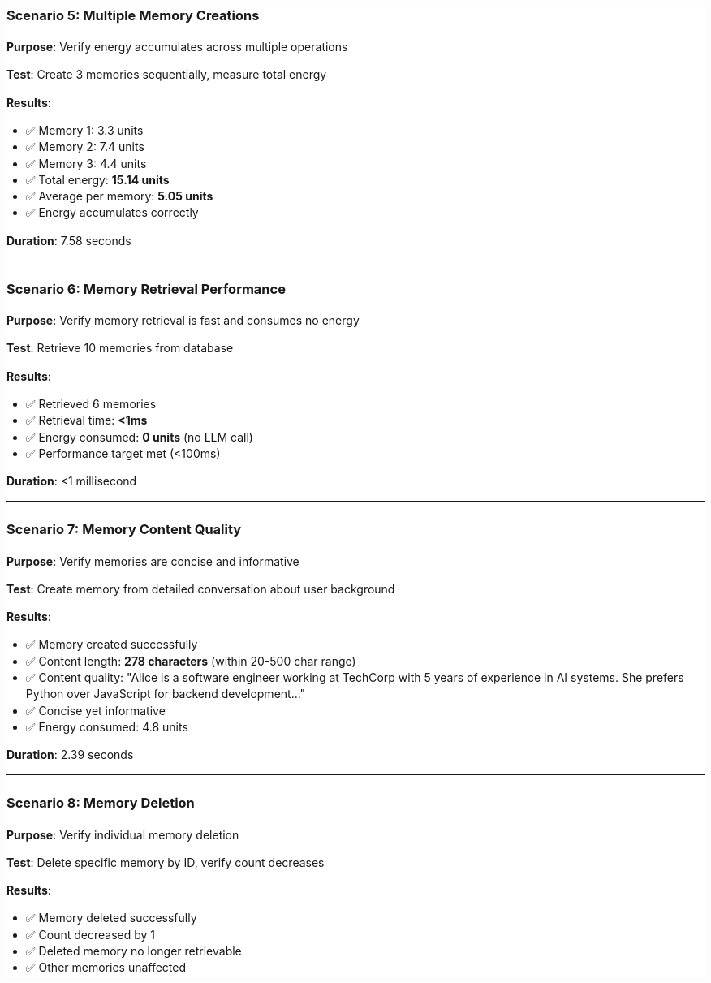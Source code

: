
### Scenario 5: Multiple Memory Creations
**Purpose**: Verify energy accumulates across multiple operations

**Test**: Create 3 memories sequentially, measure total energy

**Results**:
- ✅ Memory 1: 3.3 units
- ✅ Memory 2: 7.4 units
- ✅ Memory 3: 4.4 units
- ✅ Total energy: **15.14 units**
- ✅ Average per memory: **5.05 units**
- ✅ Energy accumulates correctly

**Duration**: 7.58 seconds

---

### Scenario 6: Memory Retrieval Performance
**Purpose**: Verify memory retrieval is fast and consumes no energy

**Test**: Retrieve 10 memories from database

**Results**:
- ✅ Retrieved 6 memories
- ✅ Retrieval time: **<1ms**
- ✅ Energy consumed: **0 units** (no LLM call)
- ✅ Performance target met (<100ms)

**Duration**: <1 millisecond

---

### Scenario 7: Memory Content Quality
**Purpose**: Verify memories are concise and informative

**Test**: Create memory from detailed conversation about user background

**Results**:
- ✅ Memory created successfully
- ✅ Content length: **278 characters** (within 20-500 char range)
- ✅ Content quality: "Alice is a software engineer working at TechCorp with 5 years of experience in AI systems. She prefers Python over JavaScript for backend development..."
- ✅ Concise yet informative
- ✅ Energy consumed: 4.8 units

**Duration**: 2.39 seconds

---

### Scenario 8: Memory Deletion
**Purpose**: Verify individual memory deletion

**Test**: Delete specific memory by ID, verify count decreases

**Results**:
- ✅ Memory deleted successfully
- ✅ Count decreased by 1
- ✅ Deleted memory no longer retrievable
- ✅ Other memories unaffected
